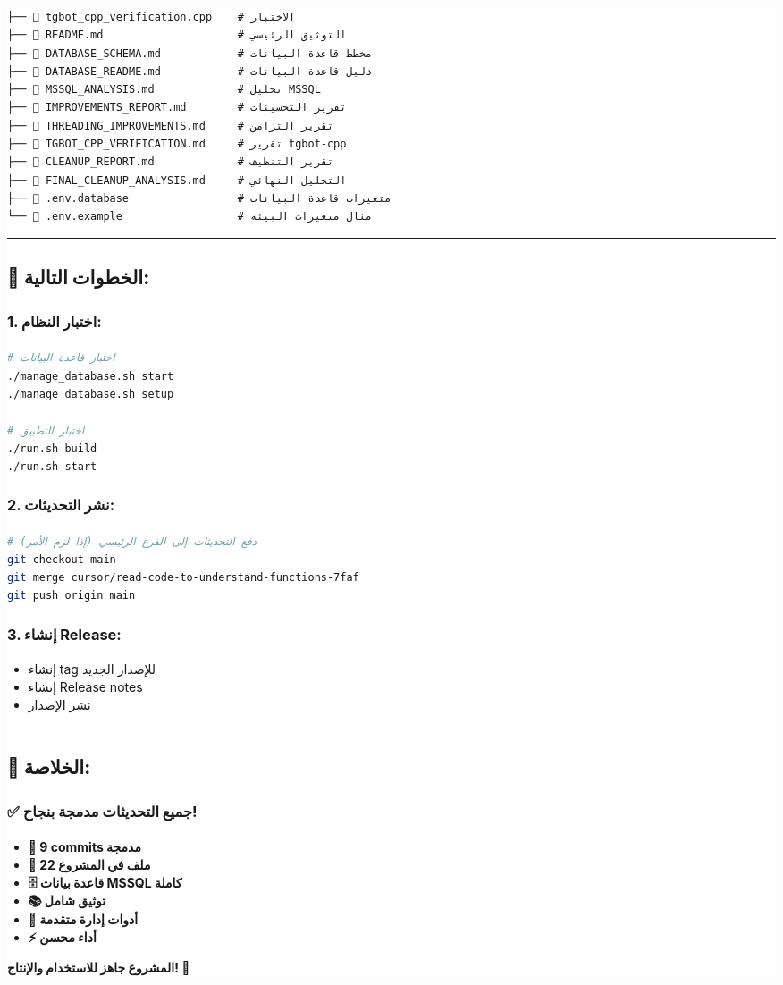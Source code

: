 ```
├── 📄 tgbot_cpp_verification.cpp    # الاختبار
├── 📄 README.md                     # التوثيق الرئيسي
├── 📄 DATABASE_SCHEMA.md            # مخطط قاعدة البيانات
├── 📄 DATABASE_README.md            # دليل قاعدة البيانات
├── 📄 MSSQL_ANALYSIS.md             # تحليل MSSQL
├── 📄 IMPROVEMENTS_REPORT.md        # تقرير التحسينات
├── 📄 THREADING_IMPROVEMENTS.md     # تقرير التزامن
├── 📄 TGBOT_CPP_VERIFICATION.md     # تقرير tgbot-cpp
├── 📄 CLEANUP_REPORT.md             # تقرير التنظيف
├── 📄 FINAL_CLEANUP_ANALYSIS.md     # التحليل النهائي
├── 📄 .env.database                 # متغيرات قاعدة البيانات
└── 📄 .env.example                  # مثال متغيرات البيئة
```

---

## 🚀 **الخطوات التالية:**

### **1. اختبار النظام:**
```bash
# اختبار قاعدة البيانات
./manage_database.sh start
./manage_database.sh setup

# اختبار التطبيق
./run.sh build
./run.sh start
```

### **2. نشر التحديثات:**
```bash
# دفع التحديثات إلى الفرع الرئيسي (إذا لزم الأمر)
git checkout main
git merge cursor/read-code-to-understand-functions-7faf
git push origin main
```

### **3. إنشاء Release:**
- إنشاء tag للإصدار الجديد
- إنشاء Release notes
- نشر الإصدار

---

## 🎉 **الخلاصة:**

### **✅ جميع التحديثات مدمجة بنجاح!**

- **🔄 9 commits مدمجة**
- **📁 22 ملف في المشروع**
- **🗄️ قاعدة بيانات MSSQL كاملة**
- **📚 توثيق شامل**
- **🔧 أدوات إدارة متقدمة**
- **⚡ أداء محسن**

**المشروع جاهز للاستخدام والإنتاج! 🚀**